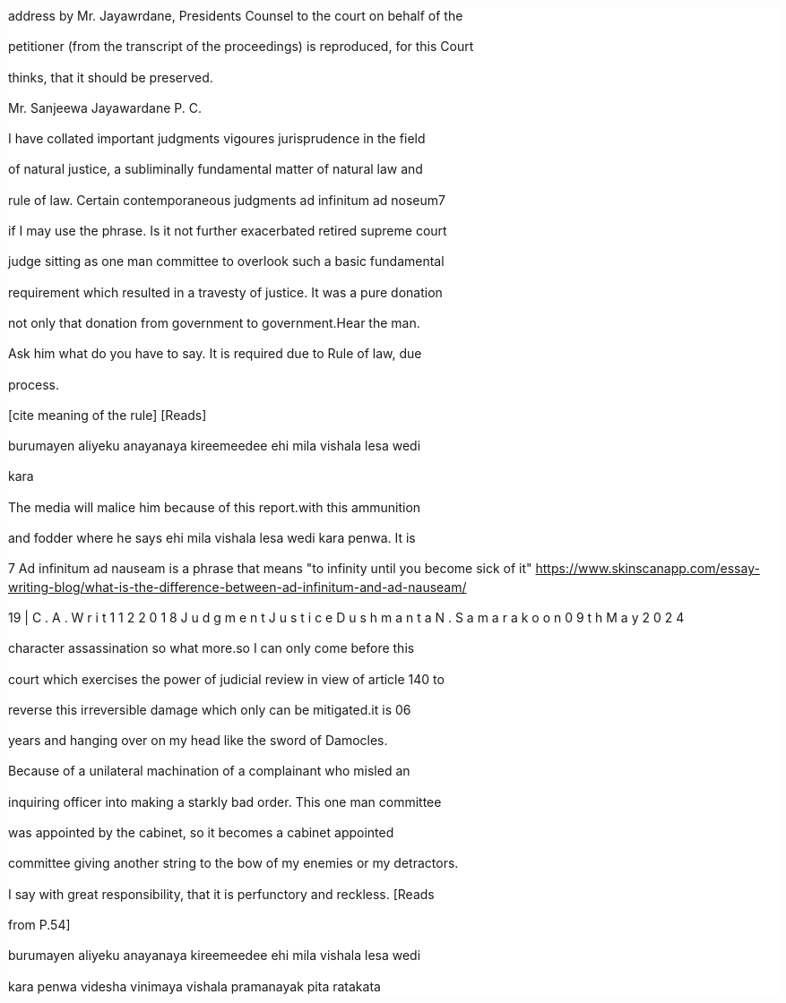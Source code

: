 address by Mr. Jayawrdane, Presidents Counsel to the court on behalf of the

petitioner (from the transcript of the proceedings) is reproduced, for this Court

thinks, that it should be preserved.

Mr. Sanjeewa Jayawardane P. C.

I have collated important judgments vigoures jurisprudence in the field

of natural justice, a subliminally fundamental matter of natural law and

rule of law. Certain contemporaneous judgments ad infinitum ad noseum7

if I may use the phrase. Is it not further exacerbated retired supreme court

judge sitting as one man committee to overlook such a basic fundamental

requirement which resulted in a travesty of justice. It was a pure donation

not only that donation from government to government.Hear the man.

Ask him what do you have to say. It is required due to Rule of law, due

process.

[cite meaning of the rule] [Reads]

burumayen aliyeku anayanaya kireemeedee ehi mila vishala lesa wedi

kara

The media will malice him because of this report.with this ammunition

and fodder where he says ehi mila vishala lesa wedi kara penwa. It is

7 Ad infinitum ad nauseam is a phrase that means "to infinity until you become sick of it" https://www.skinscanapp.com/essay-writing-blog/what-is-the-difference-between-ad-infinitum-and-ad-nauseam/

19 | C . A . W r i t 1 1 2 2 0 1 8 J u d g m e n t J u s t i c e D u s h m a n t a N . S a m a r a k o o n 0 9 t h M a y 2 0 2 4

character assassination so what more.so I can only come before this

court which exercises the power of judicial review in view of article 140 to

reverse this irreversible damage which only can be mitigated.it is 06

years and hanging over on my head like the sword of Damocles.

Because of a unilateral machination of a complainant who misled an

inquiring officer into making a starkly bad order. This one man committee

was appointed by the cabinet, so it becomes a cabinet appointed

committee giving another string to the bow of my enemies or my detractors.

I say with great responsibility, that it is perfunctory and reckless. [Reads

from P.54]

burumayen aliyeku anayanaya kireemeedee ehi mila vishala lesa wedi

kara penwa videsha vinimaya vishala pramanayak pita ratakata
